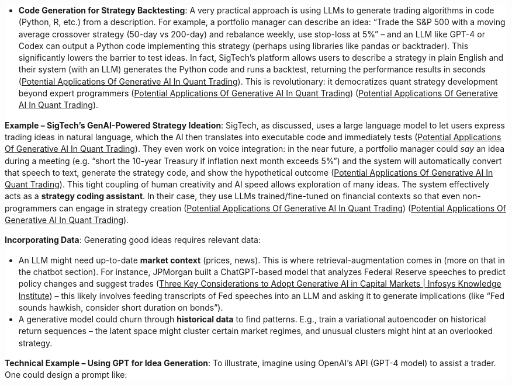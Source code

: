 - **Code Generation for Strategy Backtesting**: A very practical approach is using LLMs to generate trading algorithms in code (Python, R, etc.) from a description. For example, a portfolio manager can describe an idea: “Trade the S&P 500 with a moving average crossover strategy (50-day vs 200-day) and rebalance weekly, use stop-loss at 5%” – and an LLM like GPT-4 or Codex can output a Python code implementing this strategy (perhaps using libraries like pandas or backtrader). This significantly lowers the barrier to test ideas. In fact, SigTech’s platform allows users to describe a strategy in plain English and their system (with an LLM) generates the Python code and runs a backtest, returning the performance results in seconds ([Potential Applications Of Generative AI In Quant Trading](https://www.oliverwyman.com/our-expertise/podcasts/innovators-exchange/applications-of-gen-ai-in-quant-technology.html#:~:text=delighted%20to%20tell%20you%20today%2C,and%20show%20you%20the%20results)). This is revolutionary: it democratizes quant strategy development beyond expert programmers ([Potential Applications Of Generative AI In Quant Trading](https://www.oliverwyman.com/our-expertise/podcasts/innovators-exchange/applications-of-gen-ai-in-quant-technology.html#:~:text=So%20we%20have%20developed%20the,see%20the%20results%20in%20seconds)) ([Potential Applications Of Generative AI In Quant Trading](https://www.oliverwyman.com/our-expertise/podcasts/innovators-exchange/applications-of-gen-ai-in-quant-technology.html#:~:text=delighted%20to%20tell%20you%20today%2C,and%20show%20you%20the%20results)).

**Example – SigTech’s GenAI-Powered Strategy Ideation**: SigTech, as discussed, uses a large language model to let users express trading ideas in natural language, which the AI then translates into executable code and immediately tests ([Potential Applications Of Generative AI In Quant Trading](https://www.oliverwyman.com/our-expertise/podcasts/innovators-exchange/applications-of-gen-ai-in-quant-technology.html#:~:text=delighted%20to%20tell%20you%20today%2C,and%20show%20you%20the%20results)). They even work on voice integration: in the near future, a portfolio manager could _say_ an idea during a meeting (e.g. “short the 10-year Treasury if inflation next month exceeds 5%”) and the system will automatically convert that speech to text, generate the strategy code, and show the hypothetical outcome ([Potential Applications Of Generative AI In Quant Trading](https://www.oliverwyman.com/our-expertise/podcasts/innovators-exchange/applications-of-gen-ai-in-quant-technology.html#:~:text=Actually%2C%20one%20of%20the%20applications,the%20idea%20we%20talk%20about)). This tight coupling of human creativity and AI speed allows exploration of many ideas. The system effectively acts as a **strategy coding assistant**. In their case, they use LLMs trained/fine-tuned on financial contexts so that even non-programmers can engage in strategy creation ([Potential Applications Of Generative AI In Quant Trading](https://www.oliverwyman.com/our-expertise/podcasts/innovators-exchange/applications-of-gen-ai-in-quant-technology.html#:~:text=People%20who%20understand%20market%2C%20understand,and%20show%20you%20the%20results)) ([Potential Applications Of Generative AI In Quant Trading](https://www.oliverwyman.com/our-expertise/podcasts/innovators-exchange/applications-of-gen-ai-in-quant-technology.html#:~:text=delighted%20to%20tell%20you%20today%2C,and%20show%20you%20the%20results)).

**Incorporating Data**: Generating good ideas requires relevant data:

- An LLM might need up-to-date **market context** (prices, news). This is where retrieval-augmentation comes in (more on that in the chatbot section). For instance, JPMorgan built a ChatGPT-based model that analyzes Federal Reserve speeches to predict policy changes and suggest trades ([Three Key Considerations to Adopt Generative AI in Capital Markets | Infosys Knowledge Institute](https://www.infosys.com/iki/perspectives/generative-ai-capital-markets.html#:~:text=By%20simulating%20different%20product%20scenarios,policy%20change%20predictions%20and%20trading)) – this likely involves feeding transcripts of Fed speeches into an LLM and asking it to generate implications (like “Fed sounds hawkish, consider short duration on bonds”).
- A generative model could churn through **historical data** to find patterns. E.g., train a variational autoencoder on historical return sequences – the latent space might cluster certain market regimes, and unusual clusters might hint at an overlooked strategy.

**Technical Example – Using GPT for Idea Generation**: To illustrate, imagine using OpenAI’s API (GPT-4 model) to assist a trader. One could design a prompt like:
